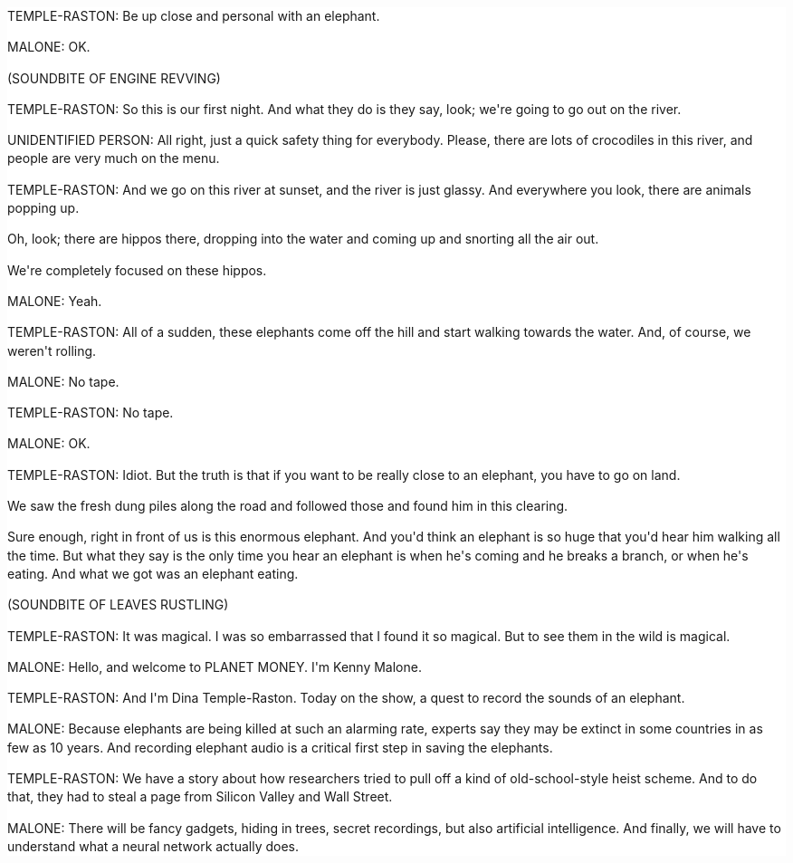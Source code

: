 TEMPLE-RASTON: Be up close and personal with an elephant.

MALONE: OK.

(SOUNDBITE OF ENGINE REVVING)

TEMPLE-RASTON: So this is our first night. And what they do is they say, look; we're going to go out on the river.

UNIDENTIFIED PERSON: All right, just a quick safety thing for everybody. Please, there are lots of crocodiles in this river, and people are very much on the menu.

TEMPLE-RASTON: And we go on this river at sunset, and the river is just glassy. And everywhere you look, there are animals popping up.

Oh, look; there are hippos there, dropping into the water and coming up and snorting all the air out.

We're completely focused on these hippos.

MALONE: Yeah.

TEMPLE-RASTON: All of a sudden, these elephants come off the hill and start walking towards the water. And, of course, we weren't rolling.

MALONE: No tape.

TEMPLE-RASTON: No tape.

MALONE: OK.

TEMPLE-RASTON: Idiot. But the truth is that if you want to be really close to an elephant, you have to go on land.

We saw the fresh dung piles along the road and followed those and found him in this clearing.

Sure enough, right in front of us is this enormous elephant. And you'd think an elephant is so huge that you'd hear him walking all the time. But what they say is the only time you hear an elephant is when he's coming and he breaks a branch, or when he's eating. And what we got was an elephant eating.

(SOUNDBITE OF LEAVES RUSTLING)

TEMPLE-RASTON: It was magical. I was so embarrassed that I found it so magical. But to see them in the wild is magical.

MALONE: Hello, and welcome to PLANET MONEY. I'm Kenny Malone.

TEMPLE-RASTON: And I'm Dina Temple-Raston. Today on the show, a quest to record the sounds of an elephant.

MALONE: Because elephants are being killed at such an alarming rate, experts say they may be extinct in some countries in as few as 10 years. And recording elephant audio is a critical first step in saving the elephants.

TEMPLE-RASTON: We have a story about how researchers tried to pull off a kind of old-school-style heist scheme. And to do that, they had to steal a page from Silicon Valley and Wall Street.

MALONE: There will be fancy gadgets, hiding in trees, secret recordings, but also artificial intelligence. And finally, we will have to understand what a neural network actually does.
